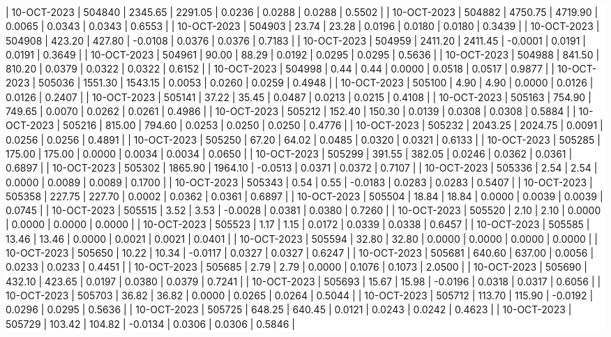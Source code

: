 | 10-OCT-2023 | 504840 | 2345.65 | 2291.05 | 0.0236 | 0.0288 | 0.0288 | 0.5502 |
| 10-OCT-2023 | 504882 | 4750.75 | 4719.90 | 0.0065 | 0.0343 | 0.0343 | 0.6553 |
| 10-OCT-2023 | 504903 | 23.74 | 23.28 | 0.0196 | 0.0180 | 0.0180 | 0.3439 |
| 10-OCT-2023 | 504908 | 423.20 | 427.80 | -0.0108 | 0.0376 | 0.0376 | 0.7183 |
| 10-OCT-2023 | 504959 | 2411.20 | 2411.45 | -0.0001 | 0.0191 | 0.0191 | 0.3649 |
| 10-OCT-2023 | 504961 | 90.00 | 88.29 | 0.0192 | 0.0295 | 0.0295 | 0.5636 |
| 10-OCT-2023 | 504988 | 841.50 | 810.20 | 0.0379 | 0.0322 | 0.0322 | 0.6152 |
| 10-OCT-2023 | 504998 | 0.44 | 0.44 | 0.0000 | 0.0518 | 0.0517 | 0.9877 |
| 10-OCT-2023 | 505036 | 1551.30 | 1543.15 | 0.0053 | 0.0260 | 0.0259 | 0.4948 |
| 10-OCT-2023 | 505100 | 4.90 | 4.90 | 0.0000 | 0.0126 | 0.0126 | 0.2407 |
| 10-OCT-2023 | 505141 | 37.22 | 35.45 | 0.0487 | 0.0213 | 0.0215 | 0.4108 |
| 10-OCT-2023 | 505163 | 754.90 | 749.65 | 0.0070 | 0.0262 | 0.0261 | 0.4986 |
| 10-OCT-2023 | 505212 | 152.40 | 150.30 | 0.0139 | 0.0308 | 0.0308 | 0.5884 |
| 10-OCT-2023 | 505216 | 815.00 | 794.60 | 0.0253 | 0.0250 | 0.0250 | 0.4776 |
| 10-OCT-2023 | 505232 | 2043.25 | 2024.75 | 0.0091 | 0.0256 | 0.0256 | 0.4891 |
| 10-OCT-2023 | 505250 | 67.20 | 64.02 | 0.0485 | 0.0320 | 0.0321 | 0.6133 |
| 10-OCT-2023 | 505285 | 175.00 | 175.00 | 0.0000 | 0.0034 | 0.0034 | 0.0650 |
| 10-OCT-2023 | 505299 | 391.55 | 382.05 | 0.0246 | 0.0362 | 0.0361 | 0.6897 |
| 10-OCT-2023 | 505302 | 1865.90 | 1964.10 | -0.0513 | 0.0371 | 0.0372 | 0.7107 |
| 10-OCT-2023 | 505336 | 2.54 | 2.54 | 0.0000 | 0.0089 | 0.0089 | 0.1700 |
| 10-OCT-2023 | 505343 | 0.54 | 0.55 | -0.0183 | 0.0283 | 0.0283 | 0.5407 |
| 10-OCT-2023 | 505358 | 227.75 | 227.70 | 0.0002 | 0.0362 | 0.0361 | 0.6897 |
| 10-OCT-2023 | 505504 | 18.84 | 18.84 | 0.0000 | 0.0039 | 0.0039 | 0.0745 |
| 10-OCT-2023 | 505515 | 3.52 | 3.53 | -0.0028 | 0.0381 | 0.0380 | 0.7260 |
| 10-OCT-2023 | 505520 | 2.10 | 2.10 | 0.0000 | 0.0000 | 0.0000 | 0.0000 |
| 10-OCT-2023 | 505523 | 1.17 | 1.15 | 0.0172 | 0.0339 | 0.0338 | 0.6457 |
| 10-OCT-2023 | 505585 | 13.46 | 13.46 | 0.0000 | 0.0021 | 0.0021 | 0.0401 |
| 10-OCT-2023 | 505594 | 32.80 | 32.80 | 0.0000 | 0.0000 | 0.0000 | 0.0000 |
| 10-OCT-2023 | 505650 | 10.22 | 10.34 | -0.0117 | 0.0327 | 0.0327 | 0.6247 |
| 10-OCT-2023 | 505681 | 640.60 | 637.00 | 0.0056 | 0.0233 | 0.0233 | 0.4451 |
| 10-OCT-2023 | 505685 | 2.79 | 2.79 | 0.0000 | 0.1076 | 0.1073 | 2.0500 |
| 10-OCT-2023 | 505690 | 432.10 | 423.65 | 0.0197 | 0.0380 | 0.0379 | 0.7241 |
| 10-OCT-2023 | 505693 | 15.67 | 15.98 | -0.0196 | 0.0318 | 0.0317 | 0.6056 |
| 10-OCT-2023 | 505703 | 36.82 | 36.82 | 0.0000 | 0.0265 | 0.0264 | 0.5044 |
| 10-OCT-2023 | 505712 | 113.70 | 115.90 | -0.0192 | 0.0296 | 0.0295 | 0.5636 |
| 10-OCT-2023 | 505725 | 648.25 | 640.45 | 0.0121 | 0.0243 | 0.0242 | 0.4623 |
| 10-OCT-2023 | 505729 | 103.42 | 104.82 | -0.0134 | 0.0306 | 0.0306 | 0.5846 |
